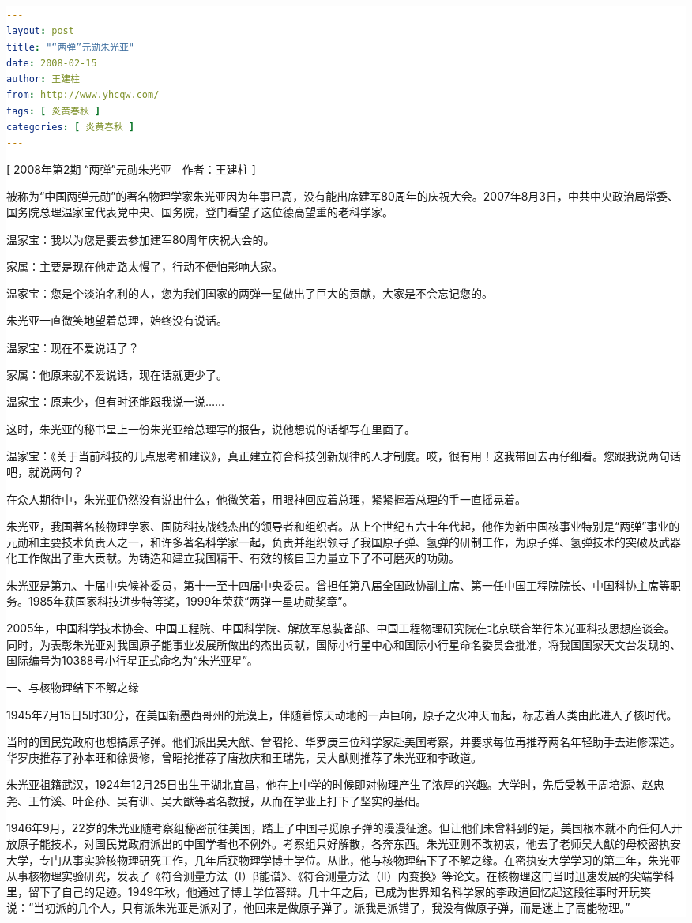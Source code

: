 ```yaml
---
layout: post
title: "“两弹”元勋朱光亚"
date: 2008-02-15
author: 王建柱
from: http://www.yhcqw.com/
tags: [ 炎黄春秋 ]
categories: [ 炎黄春秋 ]
---
```



[ 2008年第2期 “两弹”元勋朱光亚　作者：王建柱 ]


被称为“中国两弹元勋”的著名物理学家朱光亚因为年事已高，没有能出席建军80周年的庆祝大会。2007年8月3日，中共中央政治局常委、国务院总理温家宝代表党中央、国务院，登门看望了这位德高望重的老科学家。

温家宝：我以为您是要去参加建军80周年庆祝大会的。

家属：主要是现在他走路太慢了，行动不便怕影响大家。

温家宝：您是个淡泊名利的人，您为我们国家的两弹一星做出了巨大的贡献，大家是不会忘记您的。

朱光亚一直微笑地望着总理，始终没有说话。

温家宝：现在不爱说话了？

家属：他原来就不爱说话，现在话就更少了。

温家宝：原来少，但有时还能跟我说一说……

这时，朱光亚的秘书呈上一份朱光亚给总理写的报告，说他想说的话都写在里面了。

温家宝：《关于当前科技的几点思考和建议》，真正建立符合科技创新规律的人才制度。哎，很有用！这我带回去再仔细看。您跟我说两句话吧，就说两句？

在众人期待中，朱光亚仍然没有说出什么，他微笑着，用眼神回应着总理，紧紧握着总理的手一直摇晃着。


朱光亚，我国著名核物理学家、国防科技战线杰出的领导者和组织者。从上个世纪五六十年代起，他作为新中国核事业特别是“两弹”事业的元勋和主要技术负责人之一，和许多著名科学家一起，负责并组织领导了我国原子弹、氢弹的研制工作，为原子弹、氢弹技术的突破及武器化工作做出了重大贡献。为铸造和建立我国精干、有效的核自卫力量立下了不可磨灭的功勋。


朱光亚是第九、十届中央候补委员，第十一至十四届中央委员。曾担任第八届全国政协副主席、第一任中国工程院院长、中国科协主席等职务。1985年获国家科技进步特等奖，1999年荣获“两弹一星功勋奖章”。


2005年，中国科学技术协会、中国工程院、中国科学院、解放军总装备部、中国工程物理研究院在北京联合举行朱光亚科技思想座谈会。同时，为表彰朱光亚对我国原子能事业发展所做出的杰出贡献，国际小行星中心和国际小行星命名委员会批准，将我国国家天文台发现的、国际编号为10388号小行星正式命名为“朱光亚星”。

一、与核物理结下不解之缘

1945年7月15日5时30分，在美国新墨西哥州的荒漠上，伴随着惊天动地的一声巨响，原子之火冲天而起，标志着人类由此进入了核时代。


当时的国民党政府也想搞原子弹。他们派出吴大猷、曾昭抡、华罗庚三位科学家赴美国考察，并要求每位再推荐两名年轻助手去进修深造。华罗庚推荐了孙本旺和徐贤修，曾昭抡推荐了唐敖庆和王瑞先，吴大猷则推荐了朱光亚和李政道。


朱光亚祖籍武汉，1924年12月25日出生于湖北宜昌，他在上中学的时候即对物理产生了浓厚的兴趣。大学时，先后受教于周培源、赵忠尧、王竹溪、叶企孙、吴有训、吴大猷等著名教授，从而在学业上打下了坚实的基础。


1946年9月，22岁的朱光亚随考察组秘密前往美国，踏上了中国寻觅原子弹的漫漫征途。但让他们未曾料到的是，美国根本就不向任何人开放原子能技术，对国民党政府派出的中国学者也不例外。考察组只好解散，各奔东西。朱光亚则不改初衷，他去了老师吴大猷的母校密执安大学，专门从事实验核物理研究工作，几年后获物理学博士学位。从此，他与核物理结下了不解之缘。在密执安大学学习的第二年，朱光亚从事核物理实验研究，发表了《符合测量方法（I）β能谱》、《符合测量方法（II）内变换》等论文。在核物理这门当时迅速发展的尖端学科里，留下了自己的足迹。1949年秋，他通过了博士学位答辩。几十年之后，已成为世界知名科学家的李政道回忆起这段往事时开玩笑说：“当初派的几个人，只有派朱光亚是派对了，他回来是做原子弹了。派我是派错了，我没有做原子弹，而是迷上了高能物理。”
